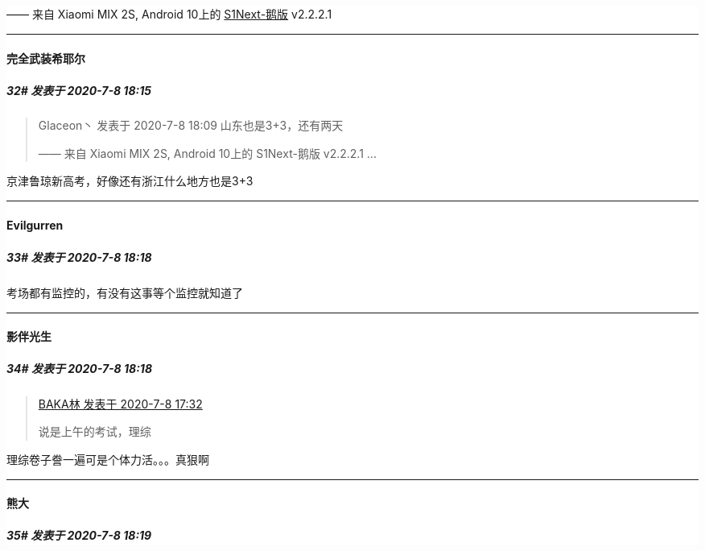 —— 来自 Xiaomi MIX 2S, Android 10上的 [S1Next-鹅版](https://github.com/ykrank/S1-Next/releases) v2.2.2.1







*****

####  完全武装希耶尔  
##### 32#       发表于 2020-7-8 18:15



<blockquote>Glaceon丶 发表于 2020-7-8 18:09
山东也是3+3，还有两天


—— 来自 Xiaomi MIX 2S, Android 10上的 S1Next-鹅版 v2.2.2.1 ...</blockquote>
京津鲁琼新高考，好像还有浙江什么地方也是3+3







*****

####  Evilgurren  
##### 33#       发表于 2020-7-8 18:18




考场都有监控的，有没有这事等个监控就知道了







*****

####  影伴光生  
##### 34#       发表于 2020-7-8 18:18



<blockquote><a href="httphttps://bbs.saraba1st.com/2b/forum.php?mod=redirect&amp;goto=findpost&amp;pid=48118534&amp;ptid=1946616" target="_blank">BAKA林 发表于 2020-7-8 17:32</a>

说是上午的考试，理综</blockquote>
理综卷子誊一遍可是个体力活。。。真狠啊







*****

####  熊大  
##### 35#       发表于 2020-7-8 18:19
